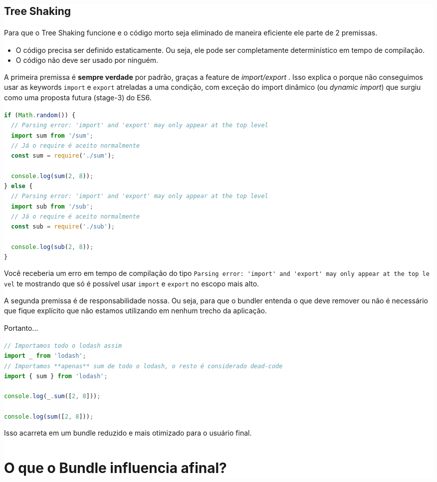 ## Tree Shaking

Para que o Tree Shaking funcione e o código morto seja eliminado de maneira eficiente ele parte de 2 premissas.

* O código precisa ser definido estaticamente. Ou seja, ele pode ser completamente determinístico em tempo de compilação.
* O código não deve ser usado por ninguém.

A primeira premissa é **sempre verdade** por padrão, graças a feature de *import/export* . Isso explica o porque não conseguimos usar as keywords `import` e `export` atreladas a uma condição, com exceção do import dinâmico (ou *dynamic import*) que surgiu como uma proposta futura (stage-3) do ES6.

```js
if (Math.random()) {
  // Parsing error: 'import' and 'export' may only appear at the top level
  import sum from '/sum';
  // Já o require é aceito normalmente
  const sum = require('./sum');

  console.log(sum(2, 8));
} else {
  // Parsing error: 'import' and 'export' may only appear at the top level
  import sub from '/sub';
  // Já o require é aceito normalmente
  const sub = require('./sub');

  console.log(sub(2, 8));
}
```

Você receberia um erro em tempo de compilação do tipo `Parsing error: 'import' and 'export' may only appear at the top level` te mostrando que só é possível usar `import` e `export` no escopo mais alto.

A segunda premissa é de responsabilidade nossa. Ou seja, para que o bundler entenda o que deve remover ou não é necessário que fique explícito que não estamos utilizando em nenhum trecho da aplicação.

Portanto...

```js
// Importamos todo o lodash assim
import _ from 'lodash';
// Importamos **apenas** sum de todo o lodash, o resto é considerado dead-code
import { sum } from 'lodash';

console.log(_.sum([2, 8]));

console.log(sum([2, 8]));
```

Isso acarreta em um bundle reduzido e mais otimizado para o usuário final.

# O que o Bundle influencia afinal?
